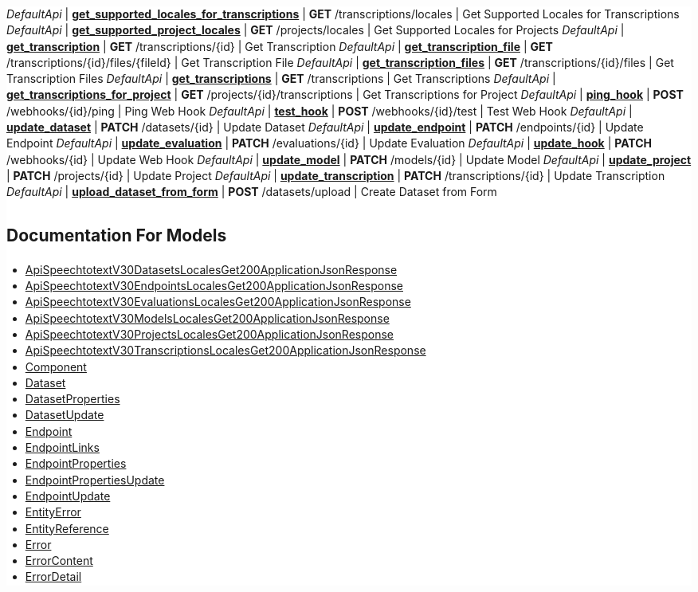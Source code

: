*DefaultApi* | [**get_supported_locales_for_transcriptions**](docs/DefaultApi.md#get_supported_locales_for_transcriptions) | **GET** /transcriptions/locales | Get Supported Locales for Transcriptions
*DefaultApi* | [**get_supported_project_locales**](docs/DefaultApi.md#get_supported_project_locales) | **GET** /projects/locales | Get Supported Locales for Projects
*DefaultApi* | [**get_transcription**](docs/DefaultApi.md#get_transcription) | **GET** /transcriptions/{id} | Get Transcription
*DefaultApi* | [**get_transcription_file**](docs/DefaultApi.md#get_transcription_file) | **GET** /transcriptions/{id}/files/{fileId} | Get Transcription File
*DefaultApi* | [**get_transcription_files**](docs/DefaultApi.md#get_transcription_files) | **GET** /transcriptions/{id}/files | Get Transcription Files
*DefaultApi* | [**get_transcriptions**](docs/DefaultApi.md#get_transcriptions) | **GET** /transcriptions | Get Transcriptions
*DefaultApi* | [**get_transcriptions_for_project**](docs/DefaultApi.md#get_transcriptions_for_project) | **GET** /projects/{id}/transcriptions | Get Transcriptions for Project
*DefaultApi* | [**ping_hook**](docs/DefaultApi.md#ping_hook) | **POST** /webhooks/{id}/ping | Ping Web Hook
*DefaultApi* | [**test_hook**](docs/DefaultApi.md#test_hook) | **POST** /webhooks/{id}/test | Test Web Hook
*DefaultApi* | [**update_dataset**](docs/DefaultApi.md#update_dataset) | **PATCH** /datasets/{id} | Update Dataset
*DefaultApi* | [**update_endpoint**](docs/DefaultApi.md#update_endpoint) | **PATCH** /endpoints/{id} | Update Endpoint
*DefaultApi* | [**update_evaluation**](docs/DefaultApi.md#update_evaluation) | **PATCH** /evaluations/{id} | Update Evaluation
*DefaultApi* | [**update_hook**](docs/DefaultApi.md#update_hook) | **PATCH** /webhooks/{id} | Update Web Hook
*DefaultApi* | [**update_model**](docs/DefaultApi.md#update_model) | **PATCH** /models/{id} | Update Model
*DefaultApi* | [**update_project**](docs/DefaultApi.md#update_project) | **PATCH** /projects/{id} | Update Project
*DefaultApi* | [**update_transcription**](docs/DefaultApi.md#update_transcription) | **PATCH** /transcriptions/{id} | Update Transcription
*DefaultApi* | [**upload_dataset_from_form**](docs/DefaultApi.md#upload_dataset_from_form) | **POST** /datasets/upload | Create Dataset from Form


## Documentation For Models

 - [ApiSpeechtotextV30DatasetsLocalesGet200ApplicationJsonResponse](docs/ApiSpeechtotextV30DatasetsLocalesGet200ApplicationJsonResponse.md)
 - [ApiSpeechtotextV30EndpointsLocalesGet200ApplicationJsonResponse](docs/ApiSpeechtotextV30EndpointsLocalesGet200ApplicationJsonResponse.md)
 - [ApiSpeechtotextV30EvaluationsLocalesGet200ApplicationJsonResponse](docs/ApiSpeechtotextV30EvaluationsLocalesGet200ApplicationJsonResponse.md)
 - [ApiSpeechtotextV30ModelsLocalesGet200ApplicationJsonResponse](docs/ApiSpeechtotextV30ModelsLocalesGet200ApplicationJsonResponse.md)
 - [ApiSpeechtotextV30ProjectsLocalesGet200ApplicationJsonResponse](docs/ApiSpeechtotextV30ProjectsLocalesGet200ApplicationJsonResponse.md)
 - [ApiSpeechtotextV30TranscriptionsLocalesGet200ApplicationJsonResponse](docs/ApiSpeechtotextV30TranscriptionsLocalesGet200ApplicationJsonResponse.md)
 - [Component](docs/Component.md)
 - [Dataset](docs/Dataset.md)
 - [DatasetProperties](docs/DatasetProperties.md)
 - [DatasetUpdate](docs/DatasetUpdate.md)
 - [Endpoint](docs/Endpoint.md)
 - [EndpointLinks](docs/EndpointLinks.md)
 - [EndpointProperties](docs/EndpointProperties.md)
 - [EndpointPropertiesUpdate](docs/EndpointPropertiesUpdate.md)
 - [EndpointUpdate](docs/EndpointUpdate.md)
 - [EntityError](docs/EntityError.md)
 - [EntityReference](docs/EntityReference.md)
 - [Error](docs/Error.md)
 - [ErrorContent](docs/ErrorContent.md)
 - [ErrorDetail](docs/ErrorDetail.md)